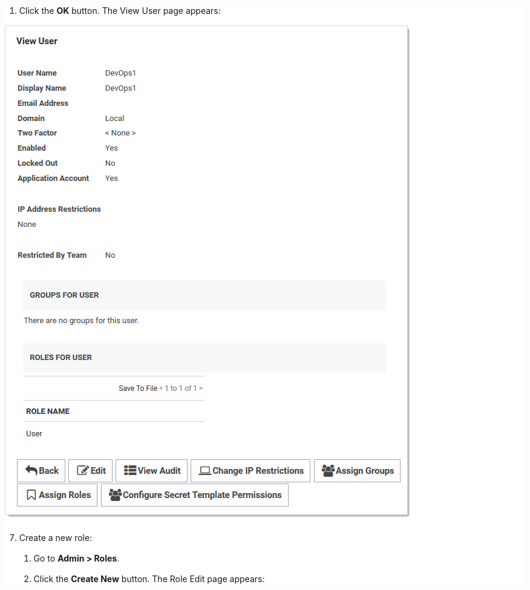 
   1. Click the **OK** button. The View User page appears:

  ![image-20200604111246092](images/image-20200604111246092.png)

7. Create a new role:

   1. Go to **Admin > Roles**.
   
   2. Click the **Create New** button. The Role Edit page appears:
   
